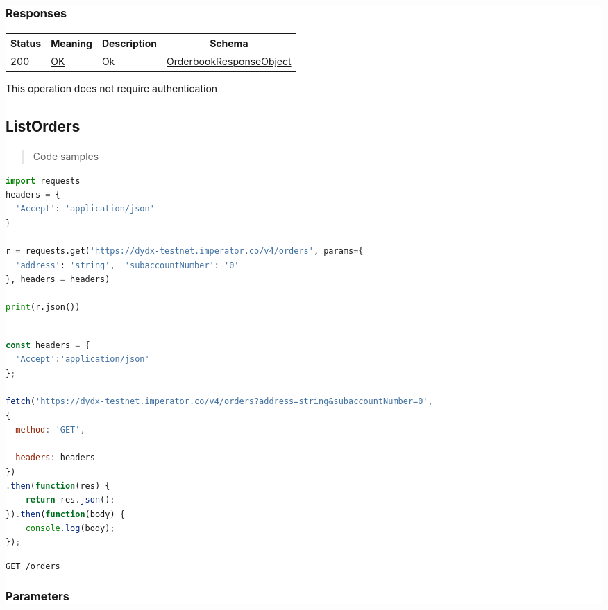 ### Responses

|Status|Meaning|Description|Schema|
|---|---|---|---|
|200|[OK](https://tools.ietf.org/html/rfc7231#section-6.3.1)|Ok|[OrderbookResponseObject](#schemaorderbookresponseobject)|

<aside class="success">
This operation does not require authentication
</aside>

## ListOrders

<a id="opIdListOrders"></a>

> Code samples

```python
import requests
headers = {
  'Accept': 'application/json'
}

r = requests.get('https://dydx-testnet.imperator.co/v4/orders', params={
  'address': 'string',  'subaccountNumber': '0'
}, headers = headers)

print(r.json())

```

```javascript

const headers = {
  'Accept':'application/json'
};

fetch('https://dydx-testnet.imperator.co/v4/orders?address=string&subaccountNumber=0',
{
  method: 'GET',

  headers: headers
})
.then(function(res) {
    return res.json();
}).then(function(body) {
    console.log(body);
});

```

`GET /orders`

### Parameters
